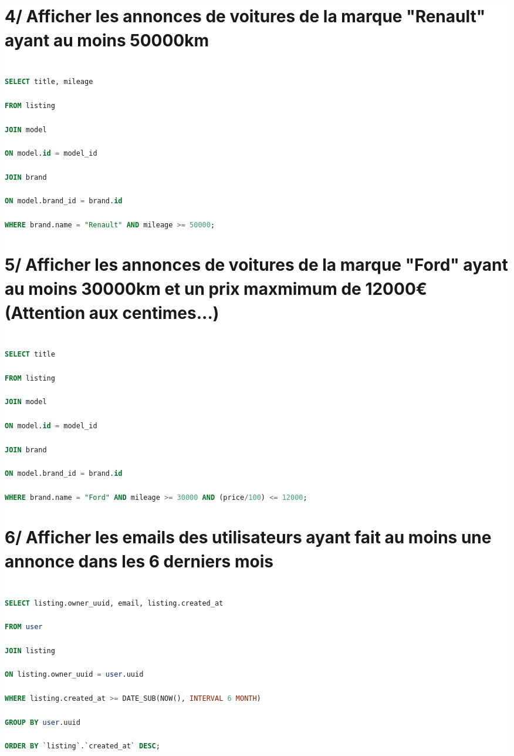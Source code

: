 # 4/ Afficher les annonces de voitures de la marque "Renault" ayant au moins 50000km

```sql

SELECT title, mileage

FROM listing

JOIN model

ON model.id = model_id

JOIN brand 

ON model.brand_id = brand.id

WHERE brand.name = "Renault" AND mileage >= 50000;

```

# 5/ Afficher les annonces de voitures de la marque "Ford" ayant au moins 30000km et un prix maxmimum de 12000€ (Attention aux centimes...)

```sql

SELECT title

FROM listing

JOIN model

ON model.id = model_id

JOIN brand 

ON model.brand_id = brand.id

WHERE brand.name = "Ford" AND mileage >= 30000 AND (price/100) <= 12000;

```

# 6/ Afficher les emails des utilisateurs ayant fait au moins une annonce dans les 6 derniers mois

```sql

SELECT listing.owner_uuid, email, listing.created_at

FROM user

JOIN listing

ON listing.owner_uuid = user.uuid

WHERE listing.created_at >= DATE_SUB(NOW(), INTERVAL 6 MONTH)

GROUP BY user.uuid

ORDER BY `listing`.`created_at` DESC;

```